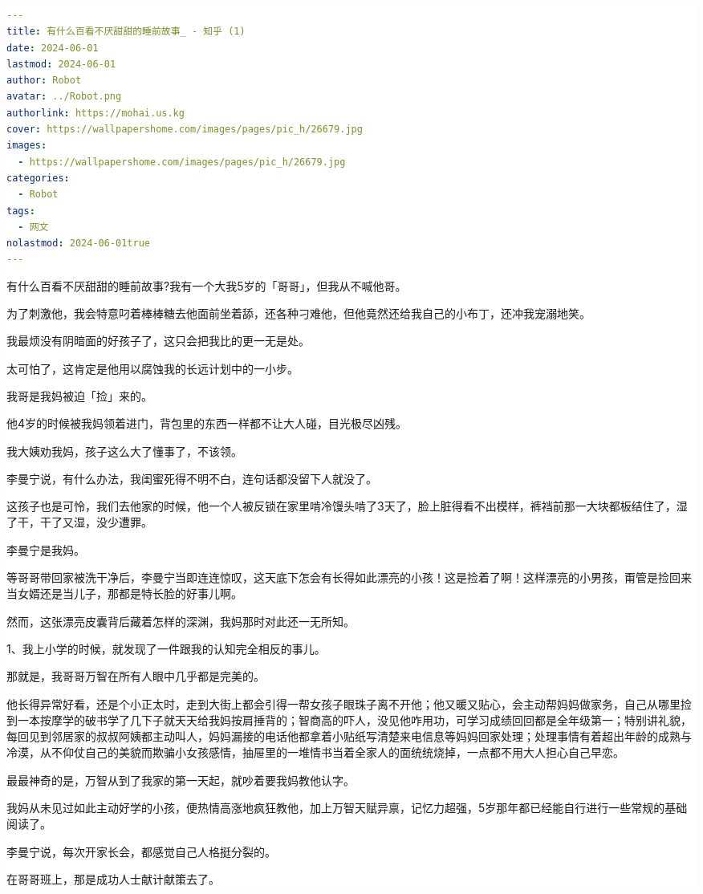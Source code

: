 ```yaml
---
title: 有什么百看不厌甜甜的睡前故事_ - 知乎 (1)
date: 2024-06-01
lastmod: 2024-06-01
author: Robot
avatar: ../Robot.png
authorlink: https://mohai.us.kg
cover: https://wallpapershome.com/images/pages/pic_h/26679.jpg
images:
  - https://wallpapershome.com/images/pages/pic_h/26679.jpg
categories:
  - Robot
tags:
  - 网文
nolastmod: 2024-06-01true
---
```




有什么百看不厌甜甜的睡前故事?我有一个大我5岁的「哥哥」，但我从不喊他哥。

为了刺激他，我会特意叼着棒棒糖去他面前坐着舔，还各种刁难他，但他竟然还给我自己的小布丁，还冲我宠溺地笑。

我最烦没有阴暗面的好孩子了，这只会把我比的更一无是处。

太可怕了，这肯定是他用以腐蚀我的长远计划中的一小步。

我哥是我妈被迫「捡」来的。

他4岁的时候被我妈领着进门，背包里的东西一样都不让大人碰，目光极尽凶残。

我大姨劝我妈，孩子这么大了懂事了，不该领。

李曼宁说，有什么办法，我闺蜜死得不明不白，连句话都没留下人就没了。

这孩子也是可怜，我们去他家的时候，他一个人被反锁在家里啃冷馒头啃了3天了，脸上脏得看不出模样，裤裆前那一大块都板结住了，湿了干，干了又湿，没少遭罪。

李曼宁是我妈。

等哥哥带回家被洗干净后，李曼宁当即连连惊叹，这天底下怎会有长得如此漂亮的小孩！这是捡着了啊！这样漂亮的小男孩，甭管是捡回来当女婿还是当儿子，那都是特长脸的好事儿啊。

然而，这张漂亮皮囊背后藏着怎样的深渊，我妈那时对此还一无所知。

1、我上小学的时候，就发现了一件跟我的认知完全相反的事儿。

那就是，我哥哥万智在所有人眼中几乎都是完美的。

他长得异常好看，还是个小正太时，走到大街上都会引得一帮女孩子眼珠子离不开他；他又暖又贴心，会主动帮妈妈做家务，自己从哪里捡到一本按摩学的破书学了几下子就天天给我妈按肩捶背的；智商高的吓人，没见他咋用功，可学习成绩回回都是全年级第一；特别讲礼貌，每回见到邻居家的叔叔阿姨都主动叫人，妈妈漏接的电话他都拿着小贴纸写清楚来电信息等妈妈回家处理；处理事情有着超出年龄的成熟与冷漠，从不仰仗自己的美貌而欺骗小女孩感情，抽屉里的一堆情书当着全家人的面统统烧掉，一点都不用大人担心自己早恋。

最最神奇的是，万智从到了我家的第一天起，就吵着要我妈教他认字。

我妈从未见过如此主动好学的小孩，便热情高涨地疯狂教他，加上万智天赋异禀，记忆力超强，5岁那年都已经能自行进行一些常规的基础阅读了。

李曼宁说，每次开家长会，都感觉自己人格挺分裂的。

在哥哥班上，那是成功人士献计献策去了。

